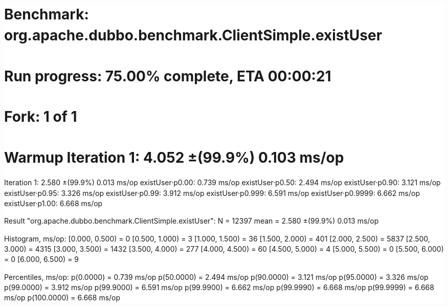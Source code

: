 # Benchmark: org.apache.dubbo.benchmark.ClientSimple.existUser

# Run progress: 75.00% complete, ETA 00:00:21
# Fork: 1 of 1
# Warmup Iteration   1: 4.052 ±(99.9%) 0.103 ms/op
Iteration   1: 2.580 ±(99.9%) 0.013 ms/op
                 existUser·p0.00:   0.739 ms/op
                 existUser·p0.50:   2.494 ms/op
                 existUser·p0.90:   3.121 ms/op
                 existUser·p0.95:   3.326 ms/op
                 existUser·p0.99:   3.912 ms/op
                 existUser·p0.999:  6.591 ms/op
                 existUser·p0.9999: 6.662 ms/op
                 existUser·p1.00:   6.668 ms/op



Result "org.apache.dubbo.benchmark.ClientSimple.existUser":
  N = 12397
  mean =      2.580 ±(99.9%) 0.013 ms/op

  Histogram, ms/op:
    [0.000, 0.500) = 0 
    [0.500, 1.000) = 3 
    [1.000, 1.500) = 36 
    [1.500, 2.000) = 401 
    [2.000, 2.500) = 5837 
    [2.500, 3.000) = 4315 
    [3.000, 3.500) = 1432 
    [3.500, 4.000) = 277 
    [4.000, 4.500) = 60 
    [4.500, 5.000) = 4 
    [5.000, 5.500) = 0 
    [5.500, 6.000) = 0 
    [6.000, 6.500) = 9 

  Percentiles, ms/op:
      p(0.0000) =      0.739 ms/op
     p(50.0000) =      2.494 ms/op
     p(90.0000) =      3.121 ms/op
     p(95.0000) =      3.326 ms/op
     p(99.0000) =      3.912 ms/op
     p(99.9000) =      6.591 ms/op
     p(99.9900) =      6.662 ms/op
     p(99.9990) =      6.668 ms/op
     p(99.9999) =      6.668 ms/op
    p(100.0000) =      6.668 ms/op
